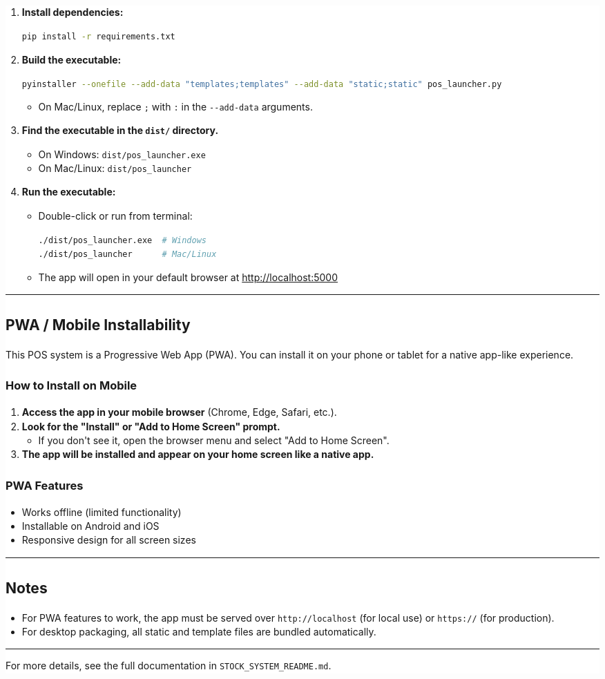 1. **Install dependencies:**
   ```sh
   pip install -r requirements.txt
   ```
2. **Build the executable:**
   ```sh
   pyinstaller --onefile --add-data "templates;templates" --add-data "static;static" pos_launcher.py
   ```
   - On Mac/Linux, replace `;` with `:` in the `--add-data` arguments.

3. **Find the executable in the `dist/` directory.**
   - On Windows: `dist/pos_launcher.exe`
   - On Mac/Linux: `dist/pos_launcher`

4. **Run the executable:**
   - Double-click or run from terminal:
     ```sh
     ./dist/pos_launcher.exe  # Windows
     ./dist/pos_launcher      # Mac/Linux
     ```
   - The app will open in your default browser at [http://localhost:5000](http://localhost:5000)

---

## PWA / Mobile Installability

This POS system is a Progressive Web App (PWA). You can install it on your phone or tablet for a native app-like experience.

### How to Install on Mobile

1. **Access the app in your mobile browser** (Chrome, Edge, Safari, etc.).
2. **Look for the "Install" or "Add to Home Screen" prompt.**
   - If you don't see it, open the browser menu and select "Add to Home Screen".
3. **The app will be installed and appear on your home screen like a native app.**

### PWA Features
- Works offline (limited functionality)
- Installable on Android and iOS
- Responsive design for all screen sizes

---

## Notes
- For PWA features to work, the app must be served over `http://localhost` (for local use) or `https://` (for production).
- For desktop packaging, all static and template files are bundled automatically.

---

For more details, see the full documentation in `STOCK_SYSTEM_README.md`.
